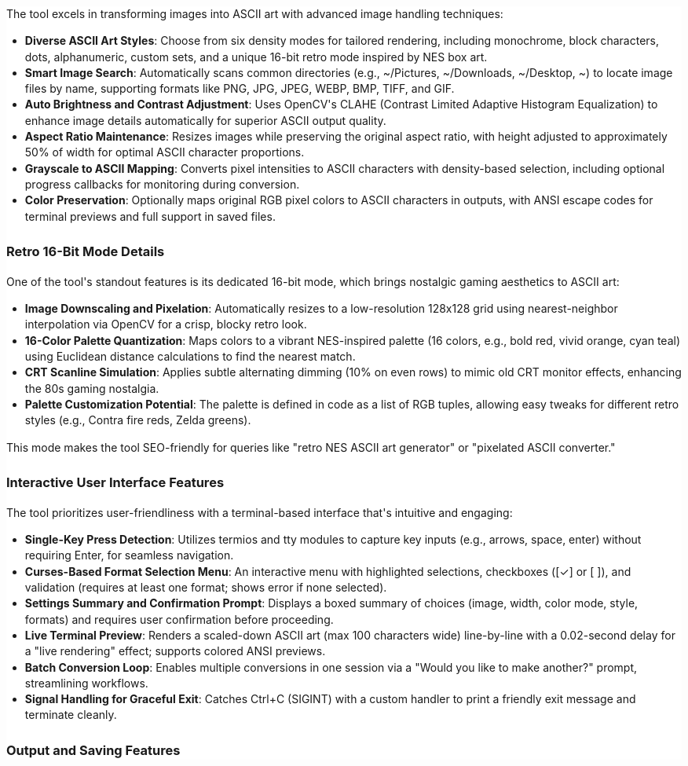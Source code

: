 The tool excels in transforming images into ASCII art with advanced image handling techniques:

- **Diverse ASCII Art Styles**: Choose from six density modes for tailored rendering, including monochrome, block characters, dots, alphanumeric, custom sets, and a unique 16-bit retro mode inspired by NES box art.
- **Smart Image Search**: Automatically scans common directories (e.g., ~/Pictures, ~/Downloads, ~/Desktop, ~) to locate image files by name, supporting formats like PNG, JPG, JPEG, WEBP, BMP, TIFF, and GIF.
- **Auto Brightness and Contrast Adjustment**: Uses OpenCV's CLAHE (Contrast Limited Adaptive Histogram Equalization) to enhance image details automatically for superior ASCII output quality.
- **Aspect Ratio Maintenance**: Resizes images while preserving the original aspect ratio, with height adjusted to approximately 50% of width for optimal ASCII character proportions.
- **Grayscale to ASCII Mapping**: Converts pixel intensities to ASCII characters with density-based selection, including optional progress callbacks for monitoring during conversion.
- **Color Preservation**: Optionally maps original RGB pixel colors to ASCII characters in outputs, with ANSI escape codes for terminal previews and full support in saved files.

### Retro 16-Bit Mode Details

One of the tool's standout features is its dedicated 16-bit mode, which brings nostalgic gaming aesthetics to ASCII art:

- **Image Downscaling and Pixelation**: Automatically resizes to a low-resolution 128x128 grid using nearest-neighbor interpolation via OpenCV for a crisp, blocky retro look.
- **16-Color Palette Quantization**: Maps colors to a vibrant NES-inspired palette (16 colors, e.g., bold red, vivid orange, cyan teal) using Euclidean distance calculations to find the nearest match.
- **CRT Scanline Simulation**: Applies subtle alternating dimming (10% on even rows) to mimic old CRT monitor effects, enhancing the 80s gaming nostalgia.
- **Palette Customization Potential**: The palette is defined in code as a list of RGB tuples, allowing easy tweaks for different retro styles (e.g., Contra fire reds, Zelda greens).

This mode makes the tool SEO-friendly for queries like "retro NES ASCII art generator" or "pixelated ASCII converter."

### Interactive User Interface Features

The tool prioritizes user-friendliness with a terminal-based interface that's intuitive and engaging:

- **Single-Key Press Detection**: Utilizes termios and tty modules to capture key inputs (e.g., arrows, space, enter) without requiring Enter, for seamless navigation.
- **Curses-Based Format Selection Menu**: An interactive menu with highlighted selections, checkboxes ([✓] or [ ]), and validation (requires at least one format; shows error if none selected).
- **Settings Summary and Confirmation Prompt**: Displays a boxed summary of choices (image, width, color mode, style, formats) and requires user confirmation before proceeding.
- **Live Terminal Preview**: Renders a scaled-down ASCII art (max 100 characters wide) line-by-line with a 0.02-second delay for a "live rendering" effect; supports colored ANSI previews.
- **Batch Conversion Loop**: Enables multiple conversions in one session via a "Would you like to make another?" prompt, streamlining workflows.
- **Signal Handling for Graceful Exit**: Catches Ctrl+C (SIGINT) with a custom handler to print a friendly exit message and terminate cleanly.

### Output and Saving Features
